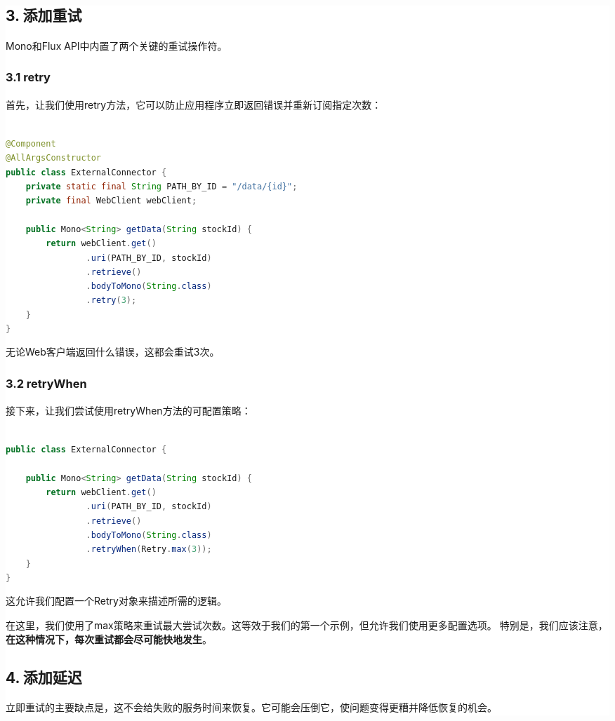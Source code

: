 ## 3. 添加重试

Mono和Flux API中内置了两个关键的重试操作符。

### 3.1 retry

首先，让我们使用retry方法，它可以防止应用程序立即返回错误并重新订阅指定次数：

```java

@Component
@AllArgsConstructor
public class ExternalConnector {
    private static final String PATH_BY_ID = "/data/{id}";
    private final WebClient webClient;

    public Mono<String> getData(String stockId) {
        return webClient.get()
                .uri(PATH_BY_ID, stockId)
                .retrieve()
                .bodyToMono(String.class)
                .retry(3);
    }
}
```

无论Web客户端返回什么错误，这都会重试3次。

### 3.2 retryWhen

接下来，让我们尝试使用retryWhen方法的可配置策略：

```java

public class ExternalConnector {

    public Mono<String> getData(String stockId) {
        return webClient.get()
                .uri(PATH_BY_ID, stockId)
                .retrieve()
                .bodyToMono(String.class)
                .retryWhen(Retry.max(3));
    }
}
```

这允许我们配置一个Retry对象来描述所需的逻辑。

在这里，我们使用了max策略来重试最大尝试次数。这等效于我们的第一个示例，但允许我们使用更多配置选项。
特别是，我们应该注意，**在这种情况下，每次重试都会尽可能快地发生**。

## 4. 添加延迟

立即重试的主要缺点是，这不会给失败的服务时间来恢复。它可能会压倒它，使问题变得更糟并降低恢复的机会。

